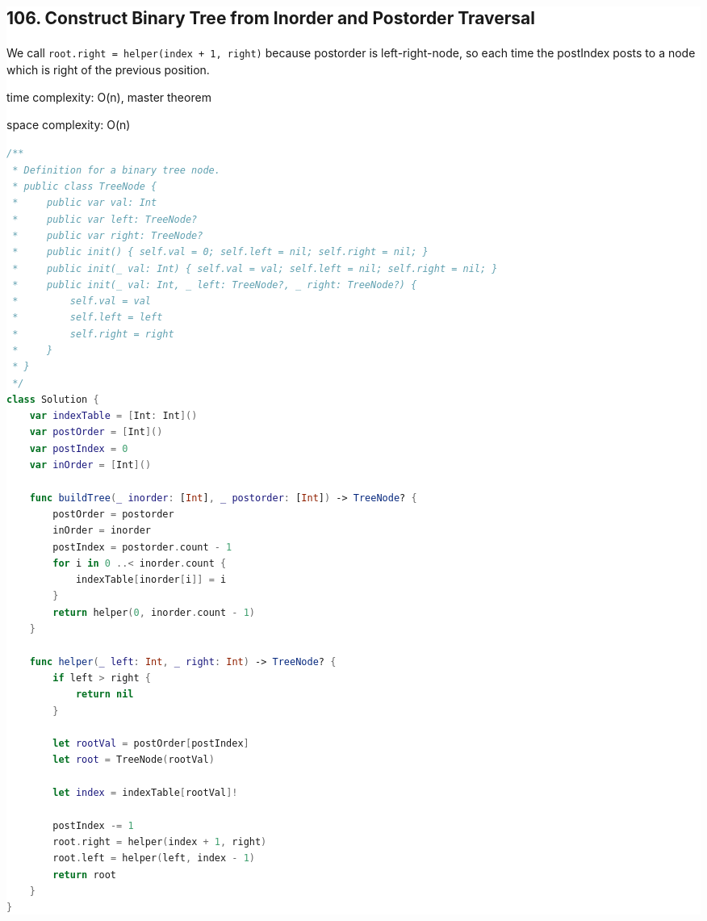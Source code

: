 

## 106. Construct Binary Tree from Inorder and Postorder Traversal

We call `root.right = helper(index + 1, right)` because postorder is left-right-node, so each time the  postIndex posts to a node which is right of the previous position.

time complexity: O(n), master theorem

space complexity: O(n) 

```swift
/**
 * Definition for a binary tree node.
 * public class TreeNode {
 *     public var val: Int
 *     public var left: TreeNode?
 *     public var right: TreeNode?
 *     public init() { self.val = 0; self.left = nil; self.right = nil; }
 *     public init(_ val: Int) { self.val = val; self.left = nil; self.right = nil; }
 *     public init(_ val: Int, _ left: TreeNode?, _ right: TreeNode?) {
 *         self.val = val
 *         self.left = left
 *         self.right = right
 *     }
 * }
 */
class Solution {
    var indexTable = [Int: Int]()
    var postOrder = [Int]()
    var postIndex = 0
    var inOrder = [Int]()

    func buildTree(_ inorder: [Int], _ postorder: [Int]) -> TreeNode? {
        postOrder = postorder
        inOrder = inorder
        postIndex = postorder.count - 1
        for i in 0 ..< inorder.count {
            indexTable[inorder[i]] = i
        }
        return helper(0, inorder.count - 1)
    }
    
    func helper(_ left: Int, _ right: Int) -> TreeNode? {
        if left > right {
            return nil
        }
        
        let rootVal = postOrder[postIndex]
        let root = TreeNode(rootVal)
        
        let index = indexTable[rootVal]!
        
        postIndex -= 1
        root.right = helper(index + 1, right)
        root.left = helper(left, index - 1)
        return root
    }
}
```
